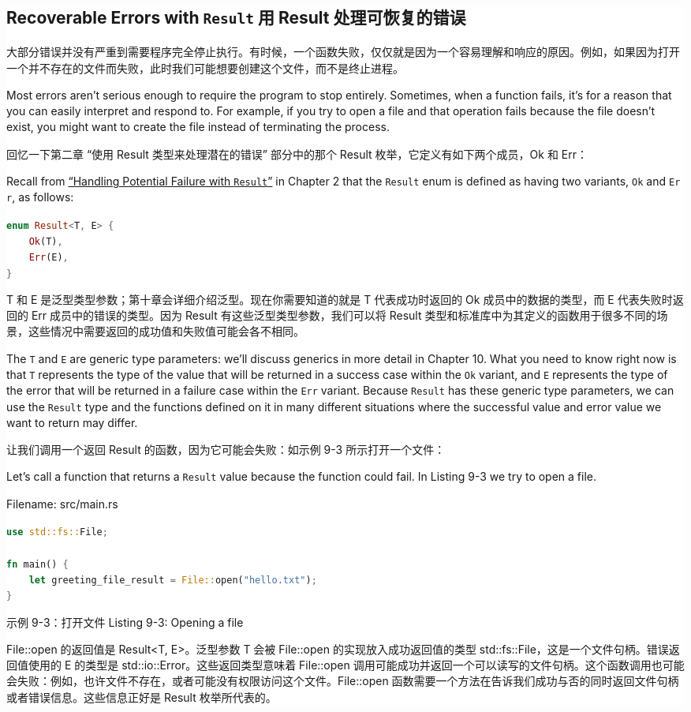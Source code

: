 ## Recoverable Errors with `Result` 用 Result 处理可恢复的错误

大部分错误并没有严重到需要程序完全停止执行。有时候，一个函数失败，仅仅就是因为一个容易理解和响应的原因。例如，如果因为打开一个并不存在的文件而失败，此时我们可能想要创建这个文件，而不是终止进程。

Most errors aren’t serious enough to require the program to stop entirely.
Sometimes, when a function fails, it’s for a reason that you can easily
interpret and respond to. For example, if you try to open a file and that
operation fails because the file doesn’t exist, you might want to create the
file instead of terminating the process.

回忆一下第二章 “使用 Result 类型来处理潜在的错误” 部分中的那个 Result 枚举，它定义有如下两个成员，Ok 和 Err：

Recall from [“Handling Potential Failure with `Result`”][handle_failure] in Chapter 2 that the `Result` enum is defined as having two
variants, `Ok` and `Err`, as follows:

```rust
enum Result<T, E> {
    Ok(T),
    Err(E),
}
```

T 和 E 是泛型类型参数；第十章会详细介绍泛型。现在你需要知道的就是 T 代表成功时返回的 Ok 成员中的数据的类型，而 E 代表失败时返回的 Err 成员中的错误的类型。因为 Result 有这些泛型类型参数，我们可以将 Result 类型和标准库中为其定义的函数用于很多不同的场景，这些情况中需要返回的成功值和失败值可能会各不相同。

The `T` and `E` are generic type parameters: we’ll discuss generics in more
detail in Chapter 10. What you need to know right now is that `T` represents
the type of the value that will be returned in a success case within the `Ok`
variant, and `E` represents the type of the error that will be returned in a
failure case within the `Err` variant. Because `Result` has these generic type
parameters, we can use the `Result` type and the functions defined on it in
many different situations where the successful value and error value we want to
return may differ.

让我们调用一个返回 Result 的函数，因为它可能会失败：如示例 9-3 所示打开一个文件：

Let’s call a function that returns a `Result` value because the function could
fail. In Listing 9-3 we try to open a file.

<span class="filename">Filename: src/main.rs</span>

```rust
use std::fs::File;

fn main() {
    let greeting_file_result = File::open("hello.txt");
}
```

<span class="caption">
示例 9-3：打开文件
Listing 9-3: Opening a file</span>

File::open 的返回值是 Result<T, E>。泛型参数 T 会被 File::open 的实现放入成功返回值的类型 std::fs::File，这是一个文件句柄。错误返回值使用的 E 的类型是 std::io::Error。这些返回类型意味着 File::open 调用可能成功并返回一个可以读写的文件句柄。这个函数调用也可能会失败：例如，也许文件不存在，或者可能没有权限访问这个文件。File::open 函数需要一个方法在告诉我们成功与否的同时返回文件句柄或者错误信息。这些信息正好是 Result 枚举所代表的。


[handle_failure]: ch02-00-guessing-game-tutorial.html#handling-potential-failure-with-result
[trait-objects]: ch17-02-trait-objects.html#using-trait-objects-that-allow-for-values-of-different-types
[termination]: ../std/process/trait.Termination.html